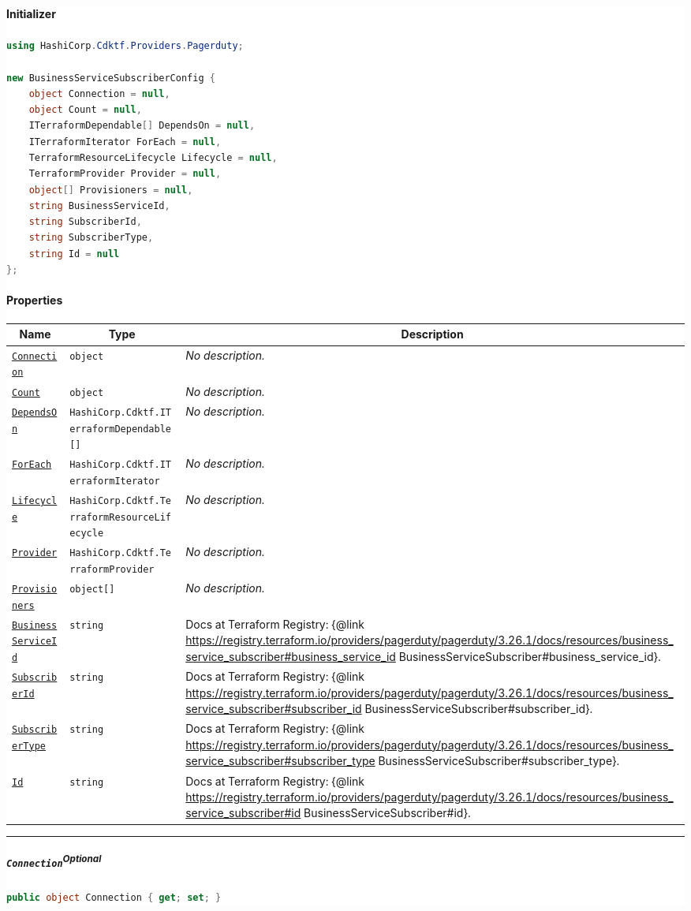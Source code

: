 #### Initializer <a name="Initializer" id="@cdktf/provider-pagerduty.businessServiceSubscriber.BusinessServiceSubscriberConfig.Initializer"></a>

```csharp
using HashiCorp.Cdktf.Providers.Pagerduty;

new BusinessServiceSubscriberConfig {
    object Connection = null,
    object Count = null,
    ITerraformDependable[] DependsOn = null,
    ITerraformIterator ForEach = null,
    TerraformResourceLifecycle Lifecycle = null,
    TerraformProvider Provider = null,
    object[] Provisioners = null,
    string BusinessServiceId,
    string SubscriberId,
    string SubscriberType,
    string Id = null
};
```

#### Properties <a name="Properties" id="Properties"></a>

| **Name** | **Type** | **Description** |
| --- | --- | --- |
| <code><a href="#@cdktf/provider-pagerduty.businessServiceSubscriber.BusinessServiceSubscriberConfig.property.connection">Connection</a></code> | <code>object</code> | *No description.* |
| <code><a href="#@cdktf/provider-pagerduty.businessServiceSubscriber.BusinessServiceSubscriberConfig.property.count">Count</a></code> | <code>object</code> | *No description.* |
| <code><a href="#@cdktf/provider-pagerduty.businessServiceSubscriber.BusinessServiceSubscriberConfig.property.dependsOn">DependsOn</a></code> | <code>HashiCorp.Cdktf.ITerraformDependable[]</code> | *No description.* |
| <code><a href="#@cdktf/provider-pagerduty.businessServiceSubscriber.BusinessServiceSubscriberConfig.property.forEach">ForEach</a></code> | <code>HashiCorp.Cdktf.ITerraformIterator</code> | *No description.* |
| <code><a href="#@cdktf/provider-pagerduty.businessServiceSubscriber.BusinessServiceSubscriberConfig.property.lifecycle">Lifecycle</a></code> | <code>HashiCorp.Cdktf.TerraformResourceLifecycle</code> | *No description.* |
| <code><a href="#@cdktf/provider-pagerduty.businessServiceSubscriber.BusinessServiceSubscriberConfig.property.provider">Provider</a></code> | <code>HashiCorp.Cdktf.TerraformProvider</code> | *No description.* |
| <code><a href="#@cdktf/provider-pagerduty.businessServiceSubscriber.BusinessServiceSubscriberConfig.property.provisioners">Provisioners</a></code> | <code>object[]</code> | *No description.* |
| <code><a href="#@cdktf/provider-pagerduty.businessServiceSubscriber.BusinessServiceSubscriberConfig.property.businessServiceId">BusinessServiceId</a></code> | <code>string</code> | Docs at Terraform Registry: {@link https://registry.terraform.io/providers/pagerduty/pagerduty/3.26.1/docs/resources/business_service_subscriber#business_service_id BusinessServiceSubscriber#business_service_id}. |
| <code><a href="#@cdktf/provider-pagerduty.businessServiceSubscriber.BusinessServiceSubscriberConfig.property.subscriberId">SubscriberId</a></code> | <code>string</code> | Docs at Terraform Registry: {@link https://registry.terraform.io/providers/pagerduty/pagerduty/3.26.1/docs/resources/business_service_subscriber#subscriber_id BusinessServiceSubscriber#subscriber_id}. |
| <code><a href="#@cdktf/provider-pagerduty.businessServiceSubscriber.BusinessServiceSubscriberConfig.property.subscriberType">SubscriberType</a></code> | <code>string</code> | Docs at Terraform Registry: {@link https://registry.terraform.io/providers/pagerduty/pagerduty/3.26.1/docs/resources/business_service_subscriber#subscriber_type BusinessServiceSubscriber#subscriber_type}. |
| <code><a href="#@cdktf/provider-pagerduty.businessServiceSubscriber.BusinessServiceSubscriberConfig.property.id">Id</a></code> | <code>string</code> | Docs at Terraform Registry: {@link https://registry.terraform.io/providers/pagerduty/pagerduty/3.26.1/docs/resources/business_service_subscriber#id BusinessServiceSubscriber#id}. |

---

##### `Connection`<sup>Optional</sup> <a name="Connection" id="@cdktf/provider-pagerduty.businessServiceSubscriber.BusinessServiceSubscriberConfig.property.connection"></a>

```csharp
public object Connection { get; set; }
```
